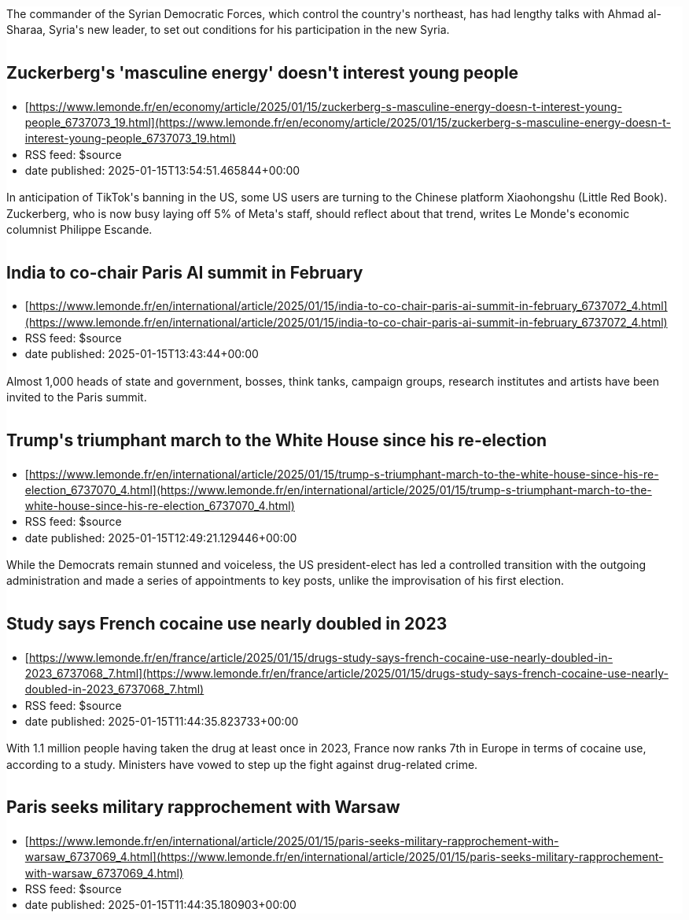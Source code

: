 The commander of the Syrian Democratic Forces, which control the country's northeast, has had lengthy talks with Ahmad al-Sharaa, Syria's new leader, to set out conditions for his participation in the new Syria.

## Zuckerberg's 'masculine energy' doesn't interest young people
 - [https://www.lemonde.fr/en/economy/article/2025/01/15/zuckerberg-s-masculine-energy-doesn-t-interest-young-people_6737073_19.html](https://www.lemonde.fr/en/economy/article/2025/01/15/zuckerberg-s-masculine-energy-doesn-t-interest-young-people_6737073_19.html)
 - RSS feed: $source
 - date published: 2025-01-15T13:54:51.465844+00:00

In anticipation of TikTok's banning in the US, some US users are turning to the Chinese platform Xiaohongshu (Little Red Book). Zuckerberg, who is now busy laying off 5% of Meta's staff, should reflect about that trend, writes Le Monde's economic columnist Philippe Escande.

## India to co-chair Paris AI summit in February
 - [https://www.lemonde.fr/en/international/article/2025/01/15/india-to-co-chair-paris-ai-summit-in-february_6737072_4.html](https://www.lemonde.fr/en/international/article/2025/01/15/india-to-co-chair-paris-ai-summit-in-february_6737072_4.html)
 - RSS feed: $source
 - date published: 2025-01-15T13:43:44+00:00

Almost 1,000 heads of state and government, bosses, think tanks, campaign groups, research institutes and artists have been invited to the Paris summit.

## Trump's triumphant march to the White House since his re-election
 - [https://www.lemonde.fr/en/international/article/2025/01/15/trump-s-triumphant-march-to-the-white-house-since-his-re-election_6737070_4.html](https://www.lemonde.fr/en/international/article/2025/01/15/trump-s-triumphant-march-to-the-white-house-since-his-re-election_6737070_4.html)
 - RSS feed: $source
 - date published: 2025-01-15T12:49:21.129446+00:00

While the Democrats remain stunned and voiceless, the US president-elect has led a controlled transition with the outgoing administration and made a series of appointments to key posts, unlike the improvisation of his first election.

## Study says French cocaine use nearly doubled in 2023
 - [https://www.lemonde.fr/en/france/article/2025/01/15/drugs-study-says-french-cocaine-use-nearly-doubled-in-2023_6737068_7.html](https://www.lemonde.fr/en/france/article/2025/01/15/drugs-study-says-french-cocaine-use-nearly-doubled-in-2023_6737068_7.html)
 - RSS feed: $source
 - date published: 2025-01-15T11:44:35.823733+00:00

With 1.1 million people having taken the drug at least once in 2023, France now ranks 7th in Europe in terms of cocaine use, according to a study. Ministers have vowed to step up the fight against drug-related crime.

## Paris seeks military rapprochement with Warsaw
 - [https://www.lemonde.fr/en/international/article/2025/01/15/paris-seeks-military-rapprochement-with-warsaw_6737069_4.html](https://www.lemonde.fr/en/international/article/2025/01/15/paris-seeks-military-rapprochement-with-warsaw_6737069_4.html)
 - RSS feed: $source
 - date published: 2025-01-15T11:44:35.180903+00:00
